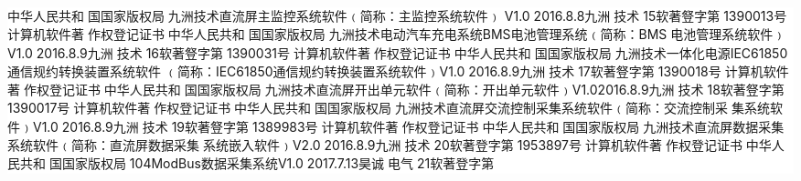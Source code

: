 中华人民共和
国国家版权局
九洲技术直流屏主监控系统软件﹙简称：主监控系统软件﹚
V1.0
2016.8.8九洲
技术
15软著豋字第
1390013号
计算机软件著
作权登记证书
中华人民共和
国国家版权局
九洲技术电动汽车充电系统BMS电池管理系统﹙简称：BMS
电池管理系统软件﹚V1.0
2016.8.9九洲
技术
16软著豋字第
1390031号
计算机软件著
作权登记证书
中华人民共和
国国家版权局
九洲技术一体化电源IEC61850通信规约转换装置系统软件
﹙简称：IEC61850通信规约转换装置系统软件﹚V1.0
2016.8.9九洲
技术
17软著豋字第
1390018号
计算机软件著
作权登记证书
中华人民共和
国国家版权局
九洲技术直流屏开出单元软件﹙简称：开出单元软件﹚V1.02016.8.9九洲
技术
18软著豋字第
1390017号
计算机软件著
作权登记证书
中华人民共和
国国家版权局
九洲技术直流屏交流控制采集系统软件﹙简称：交流控制采
集系统软件﹚V1.0
2016.8.9九洲
技术
19软著豋字第
1389983号
计算机软件著
作权登记证书
中华人民共和
国国家版权局
九洲技术直流屏数据采集系统软件﹙简称：直流屏数据采集
系统嵌入软件﹚V2.0
2016.8.9九洲
技术
20软著登字第
1953897号
计算机软件著
作权登记证书
中华人民共和
国国家版权局
104ModBus数据采集系统V1.0
2017.7.13昊诚
电气
21软著登字第